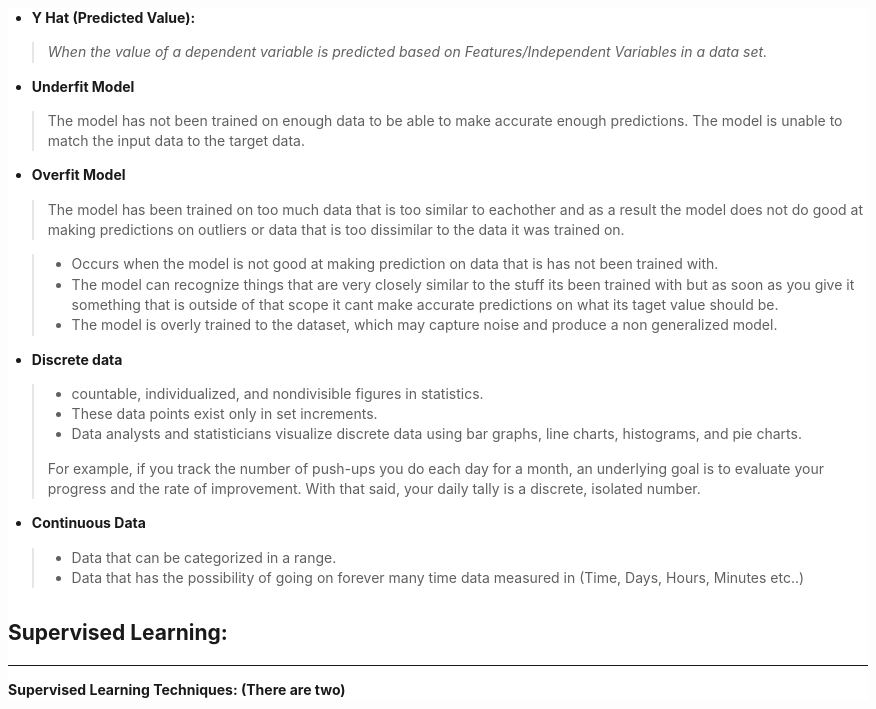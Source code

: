 - **Y Hat (Predicted Value):**

> *When the value of a dependent variable is predicted based on
> Features/Independent Variables in a data set.*



<a id="underfit"></a>

- **Underfit Model**

> The model has not been trained on enough data to be able to make accurate enough predictions.
> The model is unable to match the input data to the target data.



<a id="overfit"></a>

- **Overfit Model**

> The model has been trained on too much data that is too similar to eachother and as a result the model does not do good at making predictions on outliers or data that is too dissimilar to the data it was trained on.
        
> - Occurs when the model is not good at making prediction on data that is has not been trained with.
> - The model can recognize things that are very closely similar to the stuff its been trained with but as soon as you give it something that is outside of that scope it cant make accurate predictions on what its taget value should be.
> - The model is overly trained to the dataset, which may capture noise and produce a non generalized model.

- **Discrete data** 

> - countable, individualized, and nondivisible figures in statistics. 
> - These data points exist only in set increments. 
> - Data analysts and statisticians visualize discrete data using bar graphs, line charts, histograms, and pie charts.
>
>
> For example, if you track the number of push-ups you do each day for a month, an underlying goal is to evaluate your progress and the rate of improvement. With that said, your daily tally is a discrete, isolated number.

- **Continuous Data**

> - Data that can be categorized in a range.
> - Data that has the possibility of going on forever many time data measured in (Time, Days, Hours, Minutes etc..)




<a id="supervised"></a>

## Supervised Learning:

-----------------------------------------------------------

**Supervised Learning Techniques: (There are two)**
